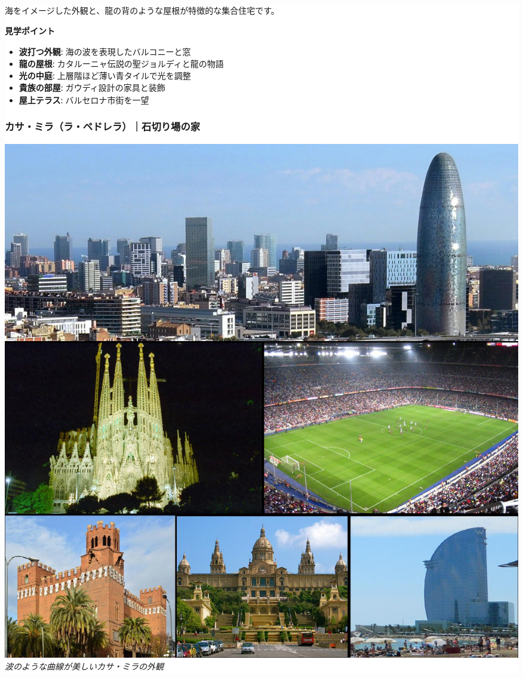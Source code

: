 海をイメージした外観と、龍の背のような屋根が特徴的な集合住宅です。

**見学ポイント**
- **波打つ外観**: 海の波を表現したバルコニーと窓
- **龍の屋根**: カタルーニャ伝説の聖ジョルディと龍の物語
- **光の中庭**: 上層階ほど薄い青タイルで光を調整
- **貴族の部屋**: ガウディ設計の家具と装飾
- **屋上テラス**: バルセロナ市街を一望

### カサ・ミラ（ラ・ペドレラ）｜石切り場の家

![カサミラの波うつような外観](casa-mila-facade.jpg)
*波のような曲線が美しいカサ・ミラの外観*
